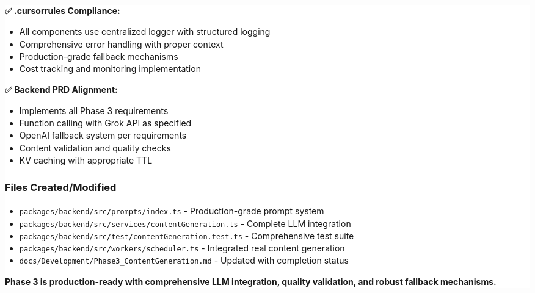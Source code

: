 **✅ .cursorrules Compliance:**
- All components use centralized logger with structured logging
- Comprehensive error handling with proper context
- Production-grade fallback mechanisms
- Cost tracking and monitoring implementation

**✅ Backend PRD Alignment:**
- Implements all Phase 3 requirements
- Function calling with Grok API as specified
- OpenAI fallback system per requirements
- Content validation and quality checks
- KV caching with appropriate TTL

### Files Created/Modified

- `packages/backend/src/prompts/index.ts` - Production-grade prompt system
- `packages/backend/src/services/contentGeneration.ts` - Complete LLM integration
- `packages/backend/src/test/contentGeneration.test.ts` - Comprehensive test suite
- `packages/backend/src/workers/scheduler.ts` - Integrated real content generation
- `docs/Development/Phase3_ContentGeneration.md` - Updated with completion status

**Phase 3 is production-ready with comprehensive LLM integration, quality validation, and robust fallback mechanisms.** 